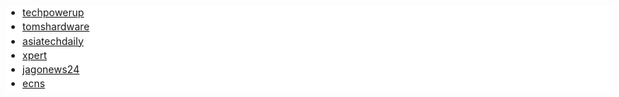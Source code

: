 - [techpowerup](https://vertexaisearch.cloud.google.com/grounding-api-redirect/AUZIYQFI7_fEgseTgY-ZvXRafIApqMMnKPzAjszTz3zk4YvvN6h1Z0081tqQvNyHAM6zY2okysn49NGSHfz_sn3q_6XUMR7rxTsb807z5-XpaEfeaFQJnprNTY2nvAhjmZp1DiHPgEpf5C5hVXfpyp1FqszqdNiy6ei75kj0m5hDnBLEGc00CAhH948c7m1hnS8m8sGTOQA8jc_8LWKILv9BddcLpat_m3noZxfVvdh1YLVeHt8NQ_MW29s0NxYeSg==)
- [tomshardware](https://vertexaisearch.cloud.google.com/grounding-api-redirect/AUZIYQHmXlC_RwgmtOnqwBVwDQSN3dirGDIz1feshSRsXMEFmJklmBlsbWIs3H6r2ZT3oXryQQYruEo-LmWxLJ-a4dA-cnJF5pqxjlmgx4gRrUGXvA2BRyONt4L-CKwVZ9869SoraNnk-JKDeK17jAs6Yjjyorp6T78IS252aa-0Ju37yieg5E6htLUm_frtuhSEOlNMzFmvYohJnwgCJZOxJxLPcDQ9dy_AF62mN-9SUMsCo7lfHjZrVphI-igG5_tRfDITe6p3MkVm3plhgo3riLI=)
- [asiatechdaily](https://vertexaisearch.cloud.google.com/grounding-api-redirect/AUZIYQHrER6xiMkFroE8NeC5lMksVI-khc703H6rJtcvaz6B2B9v0TXi95jeH5K8aKV0xKf6ysz7GrMIaRQrGZMi3tL6cqwVkOLLMkHwdb3R8kdDrRt7yF65Au_D7uPs8k7-tHhkUNFeXwdjQD7jxVJ75S87Qtp9EwADLmib7aJv7cAhd1iDobV8H85XlBHNdOKND0GCwVwzkCND6yoJB_7SIQ==)
- [xpert](https://vertexaisearch.cloud.google.com/grounding-api-redirect/AUZIYQH1DodU_erGDMlIr3pu4r6oIiW1nEZyZAB9sAsK71L6c78P374SdALipXeVnkEH0_civNUInuALepCG2TDUOR2N1BLqSmetYJjpkB6KjUsGv1WxQTwOCEYVPJ1AJ3XPftxVrZ5QLZTSOEbLfowFo49xHm0=)
- [jagonews24](https://vertexaisearch.cloud.google.com/grounding-api-redirect/AUZIYQFpSlPZolMnjkvG6kfIMb5zsoutLdJFu-pJS527zhP8Yn2UihJ3ei_uFCjxfYpFNMpuos0gqDfTTPee5esEfkQPYbKOg57y-VU6JPbGGtNKXMSzGrjpKYlXNUoMKrs18fCmrD2emC_3ZRFicr2CBos8mw==)
- [ecns](https://vertexaisearch.cloud.google.com/grounding-api-redirect/AUZIYQGxNGApnwC0bg08mTO1h1ZSD6ULFNe4ut8aDkFRnLqc7qA21JtGJeIZKN_8TcmFDccG7a2PPz99Lw6l4s8yUVjGPKJ4vzysX1DD3GvtRQmhmMlqu1NrgIWew8_QVgWcduVrm-IeNQXpCMyxIPUJc_hzYG_EoYGAOScSvjEnDHyGVY09XYM=)